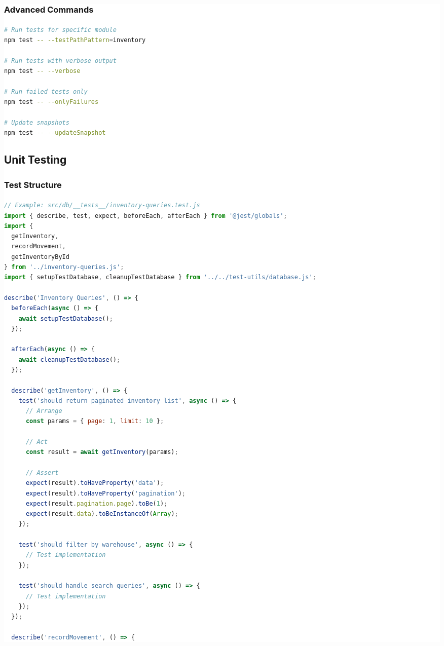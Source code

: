 ### Advanced Commands
```bash
# Run tests for specific module
npm test -- --testPathPattern=inventory

# Run tests with verbose output
npm test -- --verbose

# Run failed tests only
npm test -- --onlyFailures

# Update snapshots
npm test -- --updateSnapshot
```

## Unit Testing

### Test Structure

```javascript
// Example: src/db/__tests__/inventory-queries.test.js
import { describe, test, expect, beforeEach, afterEach } from '@jest/globals';
import { 
  getInventory, 
  recordMovement, 
  getInventoryById 
} from '../inventory-queries.js';
import { setupTestDatabase, cleanupTestDatabase } from '../../test-utils/database.js';

describe('Inventory Queries', () => {
  beforeEach(async () => {
    await setupTestDatabase();
  });

  afterEach(async () => {
    await cleanupTestDatabase();
  });

  describe('getInventory', () => {
    test('should return paginated inventory list', async () => {
      // Arrange
      const params = { page: 1, limit: 10 };
      
      // Act
      const result = await getInventory(params);
      
      // Assert
      expect(result).toHaveProperty('data');
      expect(result).toHaveProperty('pagination');
      expect(result.pagination.page).toBe(1);
      expect(result.data).toBeInstanceOf(Array);
    });

    test('should filter by warehouse', async () => {
      // Test implementation
    });

    test('should handle search queries', async () => {
      // Test implementation
    });
  });

  describe('recordMovement', () => {
```